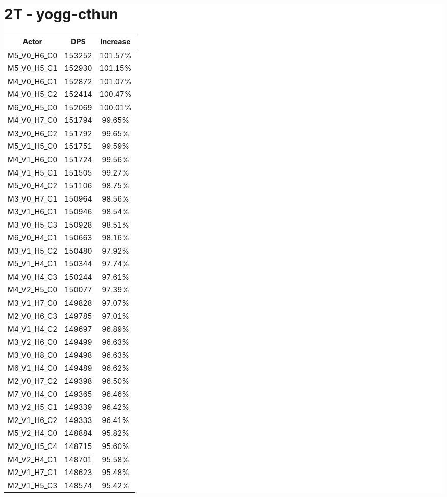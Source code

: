 # 2T - yogg-cthun
| Actor | DPS | Increase |
|---|:---:|:---:|
|M5_V0_H6_C0|153252|101.57%|
|M5_V0_H5_C1|152930|101.15%|
|M4_V0_H6_C1|152872|101.07%|
|M4_V0_H5_C2|152414|100.47%|
|M6_V0_H5_C0|152069|100.01%|
|M4_V0_H7_C0|151794|99.65%|
|M3_V0_H6_C2|151792|99.65%|
|M5_V1_H5_C0|151751|99.59%|
|M4_V1_H6_C0|151724|99.56%|
|M4_V1_H5_C1|151505|99.27%|
|M5_V0_H4_C2|151106|98.75%|
|M3_V0_H7_C1|150964|98.56%|
|M3_V1_H6_C1|150946|98.54%|
|M3_V0_H5_C3|150928|98.51%|
|M6_V0_H4_C1|150663|98.16%|
|M3_V1_H5_C2|150480|97.92%|
|M5_V1_H4_C1|150344|97.74%|
|M4_V0_H4_C3|150244|97.61%|
|M4_V2_H5_C0|150077|97.39%|
|M3_V1_H7_C0|149828|97.07%|
|M2_V0_H6_C3|149785|97.01%|
|M4_V1_H4_C2|149697|96.89%|
|M3_V2_H6_C0|149499|96.63%|
|M3_V0_H8_C0|149498|96.63%|
|M6_V1_H4_C0|149489|96.62%|
|M2_V0_H7_C2|149398|96.50%|
|M7_V0_H4_C0|149365|96.46%|
|M3_V2_H5_C1|149339|96.42%|
|M2_V1_H6_C2|149333|96.41%|
|M5_V2_H4_C0|148884|95.82%|
|M2_V0_H5_C4|148715|95.60%|
|M4_V2_H4_C1|148701|95.58%|
|M2_V1_H7_C1|148623|95.48%|
|M2_V1_H5_C3|148574|95.42%|